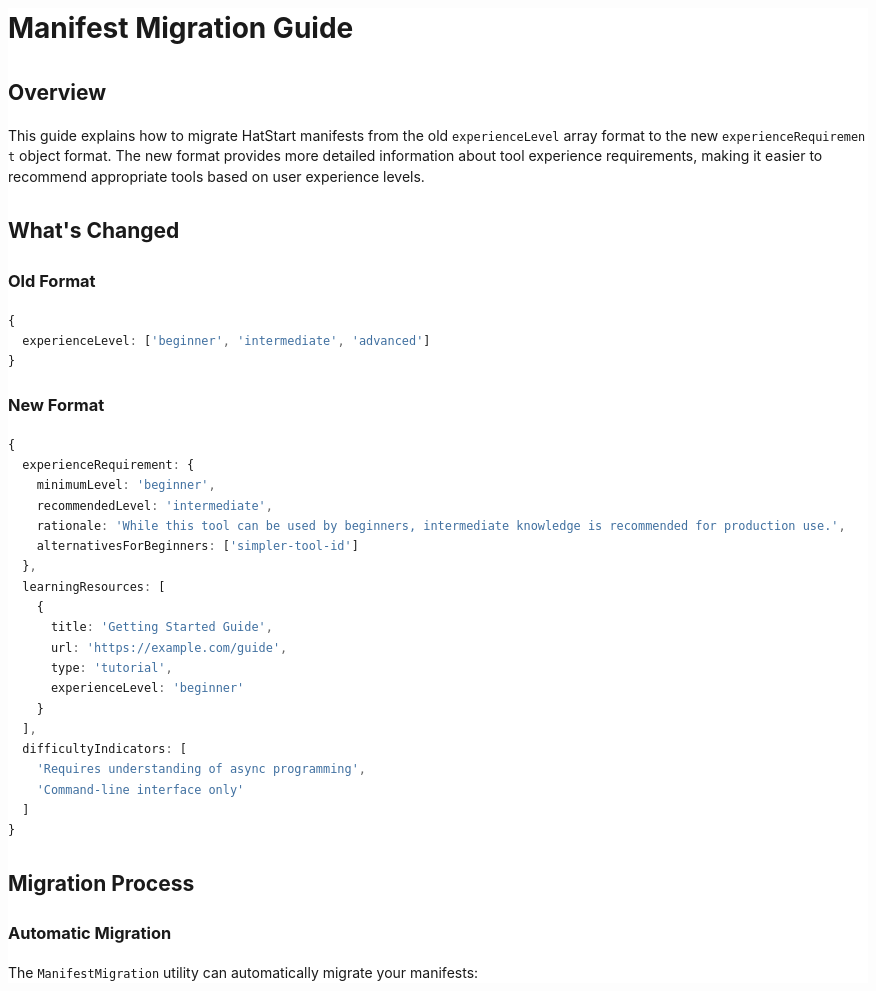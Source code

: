 # Manifest Migration Guide

## Overview

This guide explains how to migrate HatStart manifests from the old `experienceLevel` array format to the new `experienceRequirement` object format. The new format provides more detailed information about tool experience requirements, making it easier to recommend appropriate tools based on user experience levels.

## What's Changed

### Old Format
```typescript
{
  experienceLevel: ['beginner', 'intermediate', 'advanced']
}
```

### New Format
```typescript
{
  experienceRequirement: {
    minimumLevel: 'beginner',
    recommendedLevel: 'intermediate',
    rationale: 'While this tool can be used by beginners, intermediate knowledge is recommended for production use.',
    alternativesForBeginners: ['simpler-tool-id']
  },
  learningResources: [
    {
      title: 'Getting Started Guide',
      url: 'https://example.com/guide',
      type: 'tutorial',
      experienceLevel: 'beginner'
    }
  ],
  difficultyIndicators: [
    'Requires understanding of async programming',
    'Command-line interface only'
  ]
}
```

## Migration Process

### Automatic Migration

The `ManifestMigration` utility can automatically migrate your manifests:
